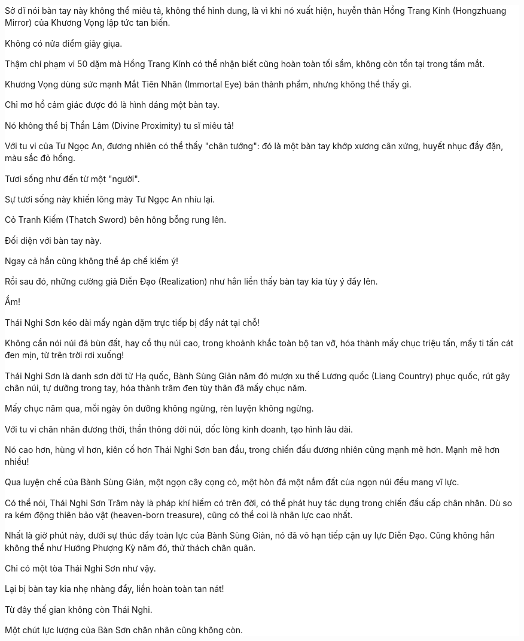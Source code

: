 Sở dĩ nói bàn tay này không thể miêu tả, không thể hình dung, là vì khi nó xuất hiện, huyễn thân Hồng Trang Kính (Hongzhuang Mirror) của Khương Vọng lập tức tan biến.

Không có nửa điểm giãy giụa.

Thậm chí phạm vi 50 dặm mà Hồng Trang Kính có thể nhận biết cũng hoàn toàn tối sầm, không còn tồn tại trong tầm mắt.

Khương Vọng dùng sức mạnh Mắt Tiên Nhân (Immortal Eye) bán thành phẩm, nhưng không thể thấy gì.

Chỉ mơ hồ cảm giác được đó là hình dáng một bàn tay.

Nó không thể bị Thần Lâm (Divine Proximity) tu sĩ miêu tả!

Với tu vi của Tư Ngọc An, đương nhiên có thể thấy "chân tướng": đó là một bàn tay khớp xương cân xứng, huyết nhục đầy đặn, màu sắc đỏ hồng.

Tươi sống như đến từ một "người".

Sự tươi sống này khiến lông mày Tư Ngọc An nhíu lại.

Cỏ Tranh Kiếm (Thatch Sword) bên hông bỗng rung lên.

Đối diện với bàn tay này.

Ngay cả hắn cũng không thể áp chế kiếm ý!

Rồi sau đó, những cường giả Diễn Đạo (Realization) như hắn liền thấy bàn tay kia tùy ý đẩy lên.

Ầm!

Thái Nghi Sơn kéo dài mấy ngàn dặm trực tiếp bị đẩy nát tại chỗ!

Không cần nói núi đá bùn đất, hay cổ thụ núi cao, trong khoảnh khắc toàn bộ tan vỡ, hóa thành mấy chục triệu tấn, mấy tỉ tấn cát đen mịn, từ trên trời rơi xuống!

Thái Nghi Sơn là danh sơn dời từ Hạ quốc, Bành Sùng Giản năm đó mượn xu thế Lương quốc (Liang Country) phục quốc, rút gãy chân núi, tự dưỡng trong tay, hóa thành trâm đen tùy thân đã mấy chục năm.

Mấy chục năm qua, mỗi ngày ôn dưỡng không ngừng, rèn luyện không ngừng.

Với tu vi chân nhân đương thời, thần thông dời núi, dốc lòng kinh doanh, tạo hình lâu dài.

Nó cao hơn, hùng vĩ hơn, kiên cố hơn Thái Nghi Sơn ban đầu, trong chiến đấu đương nhiên cũng mạnh mẽ hơn. Mạnh mẽ hơn nhiều!

Qua luyện chế của Bành Sùng Giản, một ngọn cây cọng cỏ, một hòn đá một nắm đất của ngọn núi đều mang vĩ lực.

Có thể nói, Thái Nghi Sơn Trâm này là pháp khí hiếm có trên đời, có thể phát huy tác dụng trong chiến đấu cấp chân nhân. Dù so ra kém động thiên bảo vật (heaven-born treasure), cũng có thể coi là nhân lực cao nhất.

Nhất là giờ phút này, dưới sự thúc đẩy toàn lực của Bành Sùng Giản, nó đã vô hạn tiếp cận uy lực Diễn Đạo. Cũng không hẳn không thể như Hướng Phượng Kỳ năm đó, thử thách chân quân.

Chỉ có một tòa Thái Nghi Sơn như vậy.

Lại bị bàn tay kia nhẹ nhàng đẩy, liền hoàn toàn tan nát!

Từ đây thế gian không còn Thái Nghi.

Một chút lực lượng của Bàn Sơn chân nhân cũng không còn.
